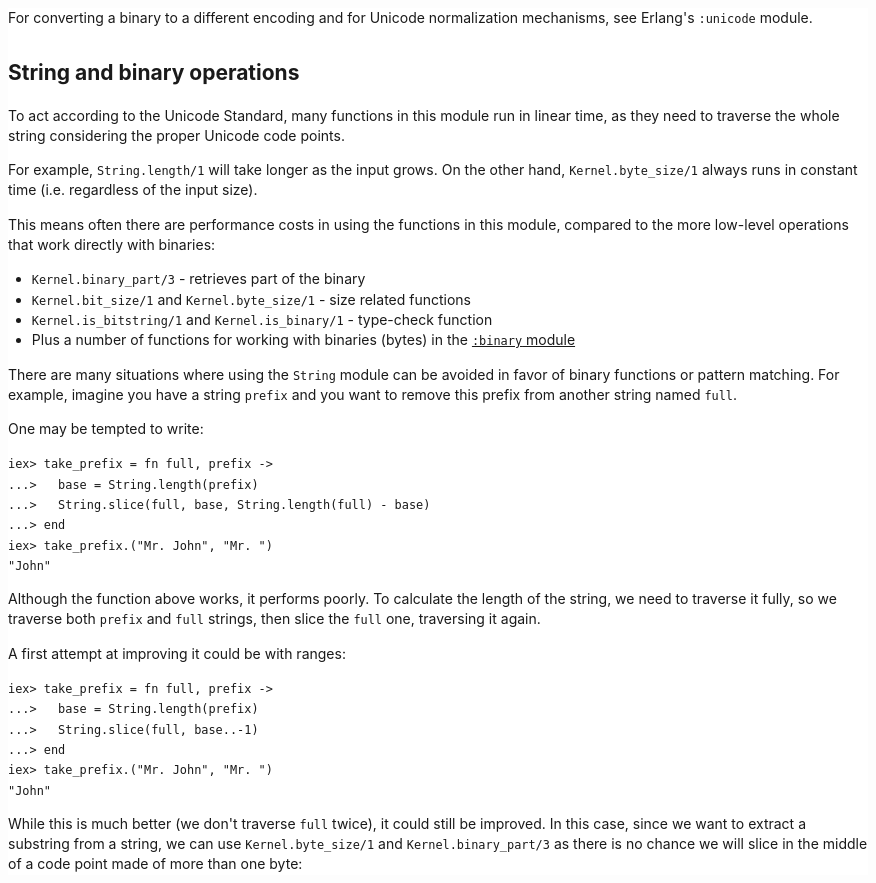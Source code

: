 For converting a binary to a different encoding and for Unicode
normalization mechanisms, see Erlang's `:unicode` module.

## String and binary operations

To act according to the Unicode Standard, many functions
in this module run in linear time, as they need to traverse
the whole string considering the proper Unicode code points.

For example, `String.length/1` will take longer as
the input grows. On the other hand, `Kernel.byte_size/1` always runs
in constant time (i.e. regardless of the input size).

This means often there are performance costs in using the
functions in this module, compared to the more low-level
operations that work directly with binaries:

  * `Kernel.binary_part/3` - retrieves part of the binary
  * `Kernel.bit_size/1` and `Kernel.byte_size/1` - size related functions
  * `Kernel.is_bitstring/1` and `Kernel.is_binary/1` - type-check function
  * Plus a number of functions for working with binaries (bytes)
    in the [`:binary` module](http://www.erlang.org/doc/man/binary.html)

There are many situations where using the `String` module can
be avoided in favor of binary functions or pattern matching.
For example, imagine you have a string `prefix` and you want to
remove this prefix from another string named `full`.

One may be tempted to write:

    iex> take_prefix = fn full, prefix ->
    ...>   base = String.length(prefix)
    ...>   String.slice(full, base, String.length(full) - base)
    ...> end
    iex> take_prefix.("Mr. John", "Mr. ")
    "John"

Although the function above works, it performs poorly. To
calculate the length of the string, we need to traverse it
fully, so we traverse both `prefix` and `full` strings, then
slice the `full` one, traversing it again.

A first attempt at improving it could be with ranges:

    iex> take_prefix = fn full, prefix ->
    ...>   base = String.length(prefix)
    ...>   String.slice(full, base..-1)
    ...> end
    iex> take_prefix.("Mr. John", "Mr. ")
    "John"

While this is much better (we don't traverse `full` twice),
it could still be improved. In this case, since we want to
extract a substring from a string, we can use `Kernel.byte_size/1`
and `Kernel.binary_part/3` as there is no chance we will slice in
the middle of a code point made of more than one byte:
